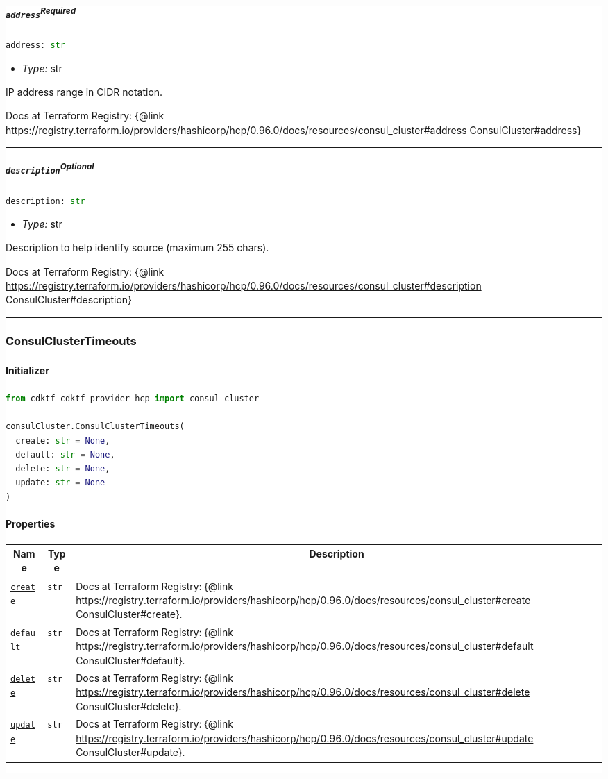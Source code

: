 ##### `address`<sup>Required</sup> <a name="address" id="@cdktf/provider-hcp.consulCluster.ConsulClusterIpAllowlistStruct.property.address"></a>

```python
address: str
```

- *Type:* str

IP address range in CIDR notation.

Docs at Terraform Registry: {@link https://registry.terraform.io/providers/hashicorp/hcp/0.96.0/docs/resources/consul_cluster#address ConsulCluster#address}

---

##### `description`<sup>Optional</sup> <a name="description" id="@cdktf/provider-hcp.consulCluster.ConsulClusterIpAllowlistStruct.property.description"></a>

```python
description: str
```

- *Type:* str

Description to help identify source (maximum 255 chars).

Docs at Terraform Registry: {@link https://registry.terraform.io/providers/hashicorp/hcp/0.96.0/docs/resources/consul_cluster#description ConsulCluster#description}

---

### ConsulClusterTimeouts <a name="ConsulClusterTimeouts" id="@cdktf/provider-hcp.consulCluster.ConsulClusterTimeouts"></a>

#### Initializer <a name="Initializer" id="@cdktf/provider-hcp.consulCluster.ConsulClusterTimeouts.Initializer"></a>

```python
from cdktf_cdktf_provider_hcp import consul_cluster

consulCluster.ConsulClusterTimeouts(
  create: str = None,
  default: str = None,
  delete: str = None,
  update: str = None
)
```

#### Properties <a name="Properties" id="Properties"></a>

| **Name** | **Type** | **Description** |
| --- | --- | --- |
| <code><a href="#@cdktf/provider-hcp.consulCluster.ConsulClusterTimeouts.property.create">create</a></code> | <code>str</code> | Docs at Terraform Registry: {@link https://registry.terraform.io/providers/hashicorp/hcp/0.96.0/docs/resources/consul_cluster#create ConsulCluster#create}. |
| <code><a href="#@cdktf/provider-hcp.consulCluster.ConsulClusterTimeouts.property.default">default</a></code> | <code>str</code> | Docs at Terraform Registry: {@link https://registry.terraform.io/providers/hashicorp/hcp/0.96.0/docs/resources/consul_cluster#default ConsulCluster#default}. |
| <code><a href="#@cdktf/provider-hcp.consulCluster.ConsulClusterTimeouts.property.delete">delete</a></code> | <code>str</code> | Docs at Terraform Registry: {@link https://registry.terraform.io/providers/hashicorp/hcp/0.96.0/docs/resources/consul_cluster#delete ConsulCluster#delete}. |
| <code><a href="#@cdktf/provider-hcp.consulCluster.ConsulClusterTimeouts.property.update">update</a></code> | <code>str</code> | Docs at Terraform Registry: {@link https://registry.terraform.io/providers/hashicorp/hcp/0.96.0/docs/resources/consul_cluster#update ConsulCluster#update}. |

---